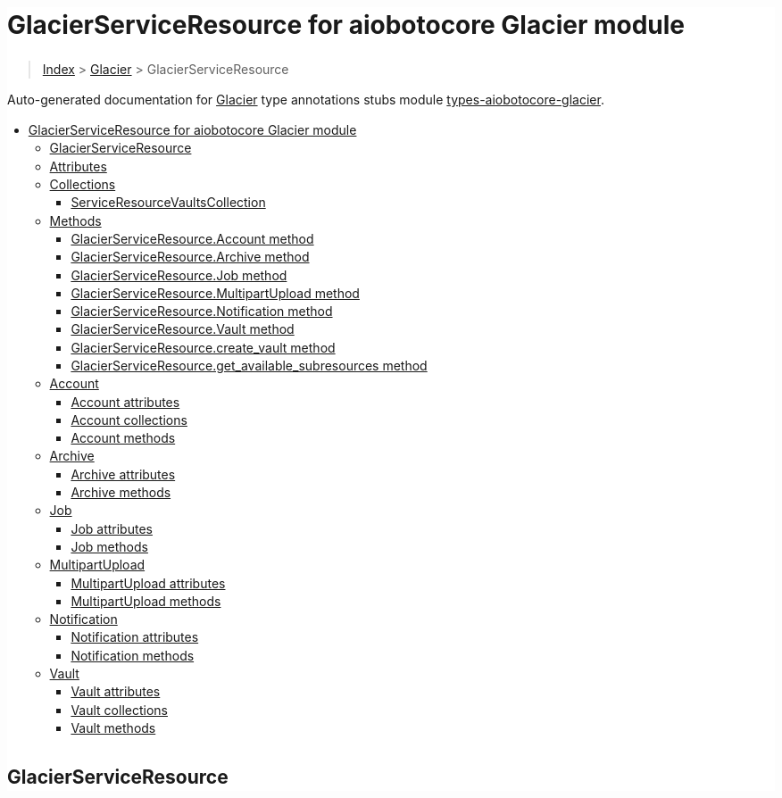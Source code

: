 <a id="glacierserviceresource-for-aiobotocore-glacier-module"></a>

# GlacierServiceResource for aiobotocore Glacier module

> [Index](..) > [Glacier](.) > GlacierServiceResource

Auto-generated documentation for
[Glacier](https://boto3.amazonaws.com/v1/documentation/api/latest/reference/services/glacier.html#Glacier)
type annotations stubs module
[types-aiobotocore-glacier](https://pypi.org/project/types-aiobotocore-glacier/).

- [GlacierServiceResource for aiobotocore Glacier module](#glacierserviceresource-for-aiobotocore-glacier-module)
  - [GlacierServiceResource](#glacierserviceresource)
  - [Attributes](#attributes)
  - [Collections](#collections)
    - [ServiceResourceVaultsCollection](#serviceresourcevaultscollection)
  - [Methods](#methods)
    - [GlacierServiceResource.Account method](#glacierserviceresourceaccount-method)
    - [GlacierServiceResource.Archive method](#glacierserviceresourcearchive-method)
    - [GlacierServiceResource.Job method](#glacierserviceresourcejob-method)
    - [GlacierServiceResource.MultipartUpload method](#glacierserviceresourcemultipartupload-method)
    - [GlacierServiceResource.Notification method](#glacierserviceresourcenotification-method)
    - [GlacierServiceResource.Vault method](#glacierserviceresourcevault-method)
    - [GlacierServiceResource.create_vault method](#glacierserviceresourcecreate_vault-method)
    - [GlacierServiceResource.get_available_subresources method](#glacierserviceresourceget_available_subresources-method)
  - [Account](#account)
    - [Account attributes](#account-attributes)
    - [Account collections](#account-collections)
    - [Account methods](#account-methods)
  - [Archive](#archive)
    - [Archive attributes](#archive-attributes)
    - [Archive methods](#archive-methods)
  - [Job](#job)
    - [Job attributes](#job-attributes)
    - [Job methods](#job-methods)
  - [MultipartUpload](#multipartupload)
    - [MultipartUpload attributes](#multipartupload-attributes)
    - [MultipartUpload methods](#multipartupload-methods)
  - [Notification](#notification)
    - [Notification attributes](#notification-attributes)
    - [Notification methods](#notification-methods)
  - [Vault](#vault)
    - [Vault attributes](#vault-attributes)
    - [Vault collections](#vault-collections)
    - [Vault methods](#vault-methods)

<a id="glacierserviceresource"></a>

## GlacierServiceResource

